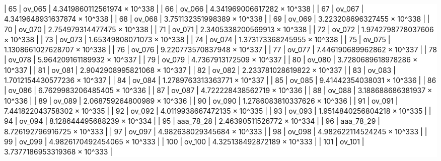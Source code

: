 | 65 | ov_065 | 4.3419860112561974 × 10^338 |
| 66 | ov_066 | 4.341969006617282 × 10^338 |
| 67 | ov_067 | 4.3419648931637874 × 10^338 |
| 68 | ov_068 | 3.751132351998389 × 10^338 |
| 69 | ov_069 | 3.223208696327455 × 10^338 |
| 70 | ov_070 | 2.754979314477475 × 10^338 |
| 71 | ov_071 | 2.3405338200569913 × 10^338 |
| 72 | ov_072 | 1.9742798778037606 × 10^338 |
| 73 | ov_073 | 1.65349808071073 × 10^338 |
| 74 | ov_074 | 1.373173368245955 × 10^338 |
| 75 | ov_075 | 1.1308661027628707 × 10^338 |
| 76 | ov_076 | 9.220773570837948 × 10^337 |
| 77 | ov_077 | 7.446190689962862 × 10^337 |
| 78 | ov_078 | 5.964209161189932 × 10^337 |
| 79 | ov_079 | 4.7367913172509 × 10^337 |
| 80 | ov_080 | 3.7280689618978286 × 10^337 |
| 81 | ov_081 | 2.9042908995821068 × 10^337 |
| 82 | ov_082 | 2.233781028619822 × 10^337 |
| 83 | ov_083 | 1.7012154430577236 × 10^337 |
| 84 | ov_084 | 1.2789763313363771 × 10^337 |
| 85 | ov_085 | 9.41442354038031 × 10^336 |
| 86 | ov_086 | 6.7629983206485405 × 10^336 |
| 87 | ov_087 | 4.722228438562719 × 10^336 |
| 88 | ov_088 | 3.188688686381937 × 10^336 |
| 89 | ov_089 | 2.068759264800989 × 10^336 |
| 90 | ov_090 | 1.2786083810337626 × 10^336 |
| 91 | ov_091 | 7.441822043758302 × 10^335 |
| 92 | ov_092 | 4.0119938667472135 × 10^335 |
| 93 | ov_093 | 1.9514840256804218 × 10^335 |
| 94 | ov_094 | 8.128644495688239 × 10^334 |
| 95 | aaa_78_28 | 2.46390511526772 × 10^334 |
| 96 | aaa_78_29 | 8.726192796916725 × 10^333 |
| 97 | ov_097 | 4.982638029345684 × 10^333 |
| 98 | ov_098 | 4.982622114524245 × 10^333 |
| 99 | ov_099 | 4.9826170492454065 × 10^333 |
| 100 | ov_100 | 4.325138492872189 × 10^333 |
| 101 | ov_101 | 3.7377186953319368 × 10^333 |